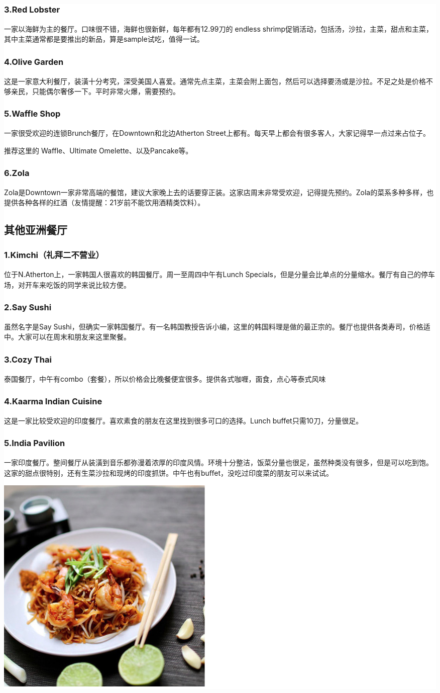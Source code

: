 ### 3.Red Lobster

一家以海鲜为主的餐厅。口味很不错，海鲜也很新鲜，每年都有12.99刀的 endless shrimp促销活动，包括汤，沙拉，主菜，甜点和主菜，其中主菜通常都是要推出的新品，算是sample试吃，值得一试。

### 4.Olive Garden

这是一家意大利餐厅，装潢十分考究，深受美国人喜爱。通常先点主菜，主菜会附上面包，然后可以选择要汤或是沙拉。不足之处是价格不够亲民，只能偶尔奢侈一下。平时非常火爆，需要预约。

### 5.Waffle Shop

一家很受欢迎的连锁Brunch餐厅，在Downtown和北边Atherton Street上都有。每天早上都会有很多客人，大家记得早一点过来占位子。

推荐这里的 Waffle、Ultimate Omelette、以及Pancake等。

### 6.Zola

Zola是Downtown一家非常高端的餐馆，建议大家晚上去的话要穿正装。这家店周末非常受欢迎，记得提先预约。Zola的菜系多种多样，也提供各种各样的红酒（友情提醒：21岁前不能饮用酒精类饮料）。

## 其他亚洲餐厅

### 1.Kimchi（礼拜二不营业）

位于N.Atherton上，一家韩国人很喜欢的韩国餐厅。周一至周四中午有Lunch Specials，但是分量会比单点的分量缩水。餐厅有自己的停车场，对开车来吃饭的同学来说比较方便。

### 2.Say Sushi

虽然名字是Say Sushi，但确实一家韩国餐厅。有一名韩国教授告诉小编，这里的韩国料理是做的最正宗的。餐厅也提供各类寿司，价格适中。大家可以在周末和朋友来这里聚餐。

### 3.Cozy Thai

泰国餐厅，中午有combo（套餐），所以价格会比晚餐便宜很多。提供各式咖喱，面食，点心等泰式风味

### 4.Kaarma Indian Cuisine

这是一家比较受欢迎的印度餐厅。喜欢素食的朋友在这里找到很多可口的选择。Lunch buffet只需10刀，分量很足。

### 5.India Pavilion

一家印度餐厅。整间餐厅从装潢到音乐都弥漫着浓厚的印度风情。环境十分整洁，饭菜分量也很足，虽然种类没有很多，但是可以吃到饱。这家的甜点很特别，还有生菜沙拉和现烤的印度抓饼。中午也有buffet，没吃过印度菜的朋友可以来试试。

![](../.gitbook/assets/image%20%2850%29.png)

